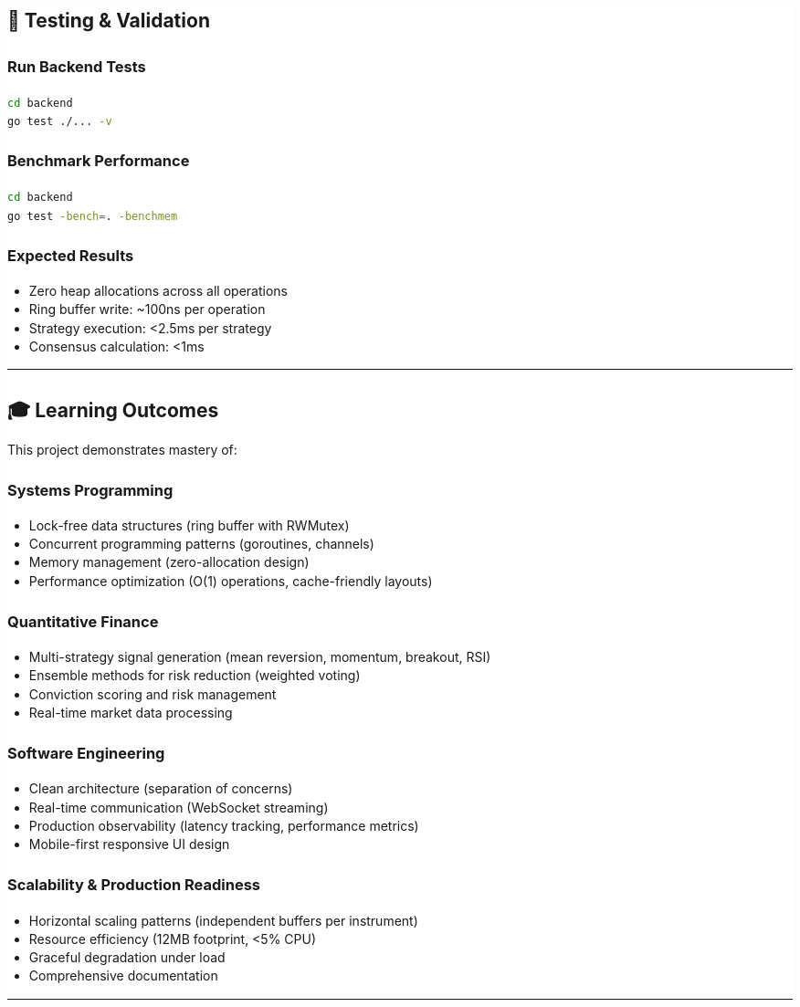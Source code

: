 
## 🧪 Testing & Validation

### **Run Backend Tests**
```bash
cd backend
go test ./... -v
```

### **Benchmark Performance**
```bash
cd backend
go test -bench=. -benchmem
```

### **Expected Results**
- Zero heap allocations across all operations
- Ring buffer write: ~100ns per operation
- Strategy execution: <2.5ms per strategy
- Consensus calculation: <1ms

---

## 🎓 Learning Outcomes

This project demonstrates mastery of:

### **Systems Programming**
- Lock-free data structures (ring buffer with RWMutex)
- Concurrent programming patterns (goroutines, channels)
- Memory management (zero-allocation design)
- Performance optimization (O(1) operations, cache-friendly layouts)

### **Quantitative Finance**
- Multi-strategy signal generation (mean reversion, momentum, breakout, RSI)
- Ensemble methods for risk reduction (weighted voting)
- Conviction scoring and risk management
- Real-time market data processing

### **Software Engineering**
- Clean architecture (separation of concerns)
- Real-time communication (WebSocket streaming)
- Production observability (latency tracking, performance metrics)
- Mobile-first responsive UI design

### **Scalability & Production Readiness**
- Horizontal scaling patterns (independent buffers per instrument)
- Resource efficiency (12MB footprint, <5% CPU)
- Graceful degradation under load
- Comprehensive documentation

---